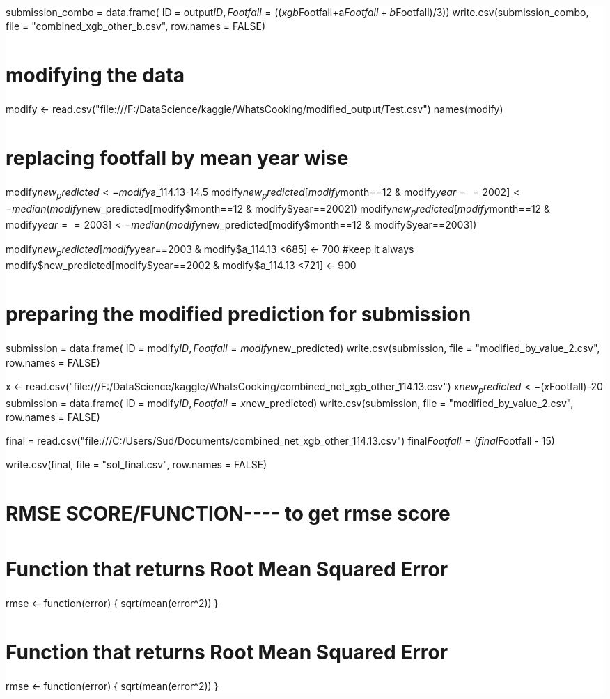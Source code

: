 submission_combo = data.frame( ID = output$ID, Footfall = ((xgb$Footfall+a$Footfall+b$Footfall)/3))
write.csv(submission_combo, file = "combined_xgb_other_b.csv", row.names = FALSE)




# modifying the data
modify <- read.csv("file:///F:/DataScience/kaggle/WhatsCooking/modified_output/Test.csv")
names(modify)


# replacing footfall by mean year wise 
modify$new_predicted <- modify$a_114.13-14.5
modify$new_predicted[modify$month==12 & modify$year==2002] <- median(modify$new_predicted[modify$month==12 & modify$year==2002])
modify$new_predicted[modify$month==12 & modify$year==2003] <- median(modify$new_predicted[modify$month==12 & modify$year==2003])

modify$new_predicted[modify$year==2003 & modify$a_114.13 <685] <-  700   #keep it always
modify$new_predicted[modify$year==2002 & modify$a_114.13 <721] <- 900



# preparing the modified prediction for submission
submission = data.frame( ID = modify$ID, Footfall = modify$new_predicted)
write.csv(submission, file = "modified_by_value_2.csv", row.names = FALSE)



x <- read.csv("file:///F:/DataScience/kaggle/WhatsCooking/combined_net_xgb_other_114.13.csv")
x$new_predicted <- (x$Footfall)-20
submission = data.frame( ID = modify$ID, Footfall = x$new_predicted)
write.csv(submission, file = "modified_by_value_2.csv", row.names = FALSE)


final = read.csv("file:///C:/Users/Sud/Documents/combined_net_xgb_other_114.13.csv")
final$Footfall = (final$Footfall - 15)

write.csv(final, file = "sol_final.csv", row.names = FALSE)



# RMSE SCORE/FUNCTION---- to get rmse score

# Function that returns Root Mean Squared Error
rmse <- function(error)
{
  sqrt(mean(error^2))
}
# Function that returns Root Mean Squared Error
rmse <- function(error)
{
  sqrt(mean(error^2))
}

